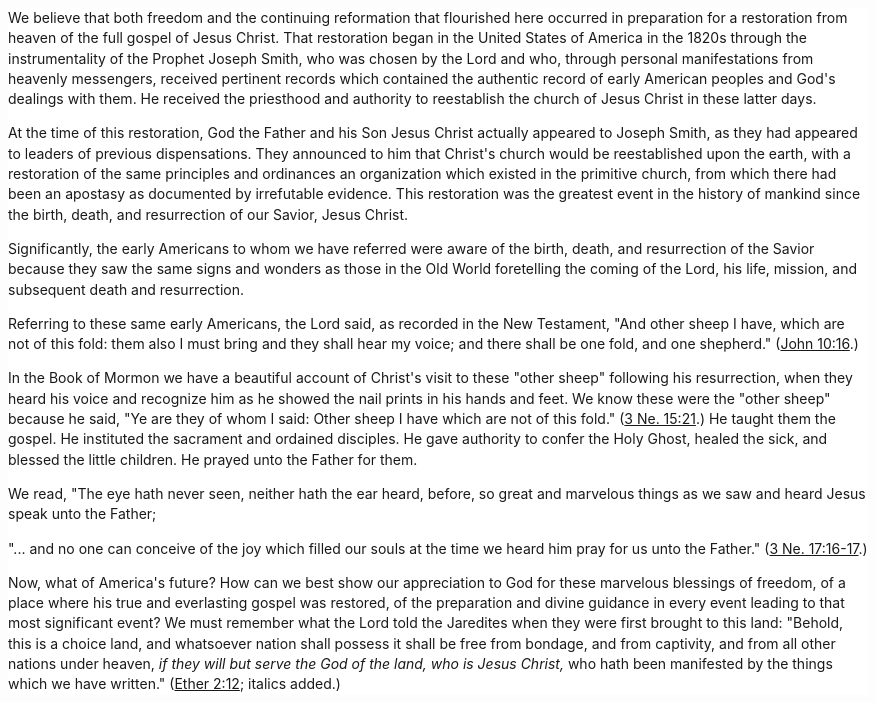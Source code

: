We believe that both freedom and the continuing reformation that flourished
here occurred in preparation for a restoration from heaven of the full gospel
of Jesus Christ. That restoration began in the United States of America in the
1820s through the instrumentality of the Prophet Joseph Smith, who was chosen
by the Lord and who, through personal manifestations from heavenly messengers,
received pertinent records which contained the authentic record of early
American peoples and God's dealings with them. He received the priesthood and
authority to reestablish the church of Jesus Christ in these latter days.

At the time of this restoration, God the Father and his Son Jesus Christ
actually appeared to Joseph Smith, as they had appeared to leaders of previous
dispensations. They announced to him that Christ's church would be
reestablished upon the earth, with a restoration of the same principles and
ordinances an organization which existed in the primitive church, from which
there had been an apostasy as documented by irrefutable evidence. This
restoration was the greatest event in the history of mankind since the birth,
death, and resurrection of our Savior, Jesus Christ.

Significantly, the early Americans to whom we have referred were aware of the
birth, death, and resurrection of the Savior because they saw the same signs
and wonders as those in the Old World foretelling the coming of the Lord, his
life, mission, and subsequent death and resurrection.

Referring to these same early Americans, the Lord said, as recorded in the New
Testament, "And other sheep I have, which are not of this fold: them also I
must bring and they shall hear my voice; and there shall be one fold, and one
shepherd." ([John
10:16](https://www.lds.org/scriptures/nt/john/10.16?lang=eng#15).)

In the Book of Mormon we have a beautiful account of Christ's visit to these
"other sheep" following his resurrection, when they heard his voice and
recognize him as he showed the nail prints in his hands and feet. We know
these were the "other sheep" because he said, "Ye are they of whom I said:
Other sheep I have which are not of this fold." ([3 Ne.
15:21](https://www.lds.org/scriptures/bofm/3-ne/15.21?lang=eng#20).) He taught
them the gospel. He instituted the sacrament and ordained disciples. He gave
authority to confer the Holy Ghost, healed the sick, and blessed the little
children. He prayed unto the Father for them.

We read, "The eye hath never seen, neither hath the ear heard, before, so
great and marvelous things as we saw and heard Jesus speak unto the Father;

"... and no one can conceive of the joy which filled our souls at the time we
heard him pray for us unto the Father." ([3 Ne.
17:16-17](https://www.lds.org/scriptures/bofm/3-ne/17.16-17?lang=eng#15).)

Now, what of America's future? How can we best show our appreciation to God
for these marvelous blessings of freedom, of a place where his true and
everlasting gospel was restored, of the preparation and divine guidance in
every event leading to that most significant event? We must remember what the
Lord told the Jaredites when they were first brought to this land: "Behold,
this is a choice land, and whatsoever nation shall possess it shall be free
from bondage, and from captivity, and from all other nations under heaven, _if
they will but serve the God of the land, who is Jesus Christ,_ who hath been
manifested by the things which we have written." ([Ether
2:12](https://www.lds.org/scriptures/bofm/ether/2.12?lang=eng#11); italics
added.)
